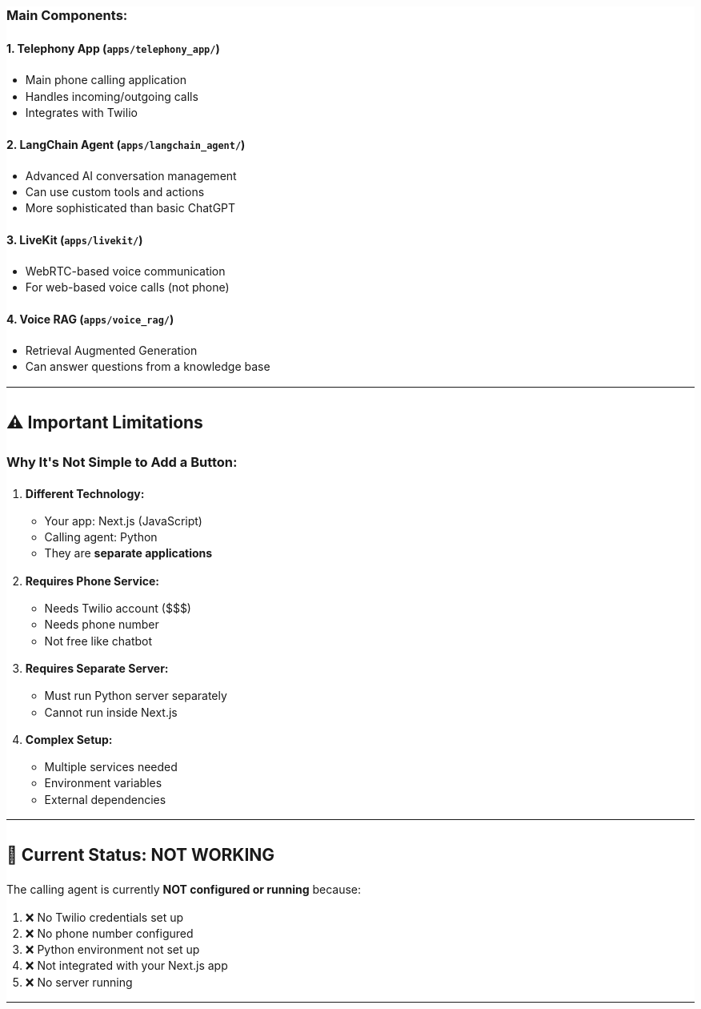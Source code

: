 ### Main Components:

#### 1. Telephony App (`apps/telephony_app/`)
- Main phone calling application
- Handles incoming/outgoing calls
- Integrates with Twilio

#### 2. LangChain Agent (`apps/langchain_agent/`)
- Advanced AI conversation management
- Can use custom tools and actions
- More sophisticated than basic ChatGPT

#### 3. LiveKit (`apps/livekit/`)
- WebRTC-based voice communication
- For web-based voice calls (not phone)

#### 4. Voice RAG (`apps/voice_rag/`)
- Retrieval Augmented Generation
- Can answer questions from a knowledge base

---

## ⚠️ Important Limitations

### Why It's Not Simple to Add a Button:

1. **Different Technology:**
   - Your app: Next.js (JavaScript)
   - Calling agent: Python
   - They are **separate applications**

2. **Requires Phone Service:**
   - Needs Twilio account ($$$)
   - Needs phone number
   - Not free like chatbot

3. **Requires Separate Server:**
   - Must run Python server separately
   - Cannot run inside Next.js

4. **Complex Setup:**
   - Multiple services needed
   - Environment variables
   - External dependencies

---

## 🚫 Current Status: NOT WORKING

The calling agent is currently **NOT configured or running** because:

1. ❌ No Twilio credentials set up
2. ❌ No phone number configured
3. ❌ Python environment not set up
4. ❌ Not integrated with your Next.js app
5. ❌ No server running

---